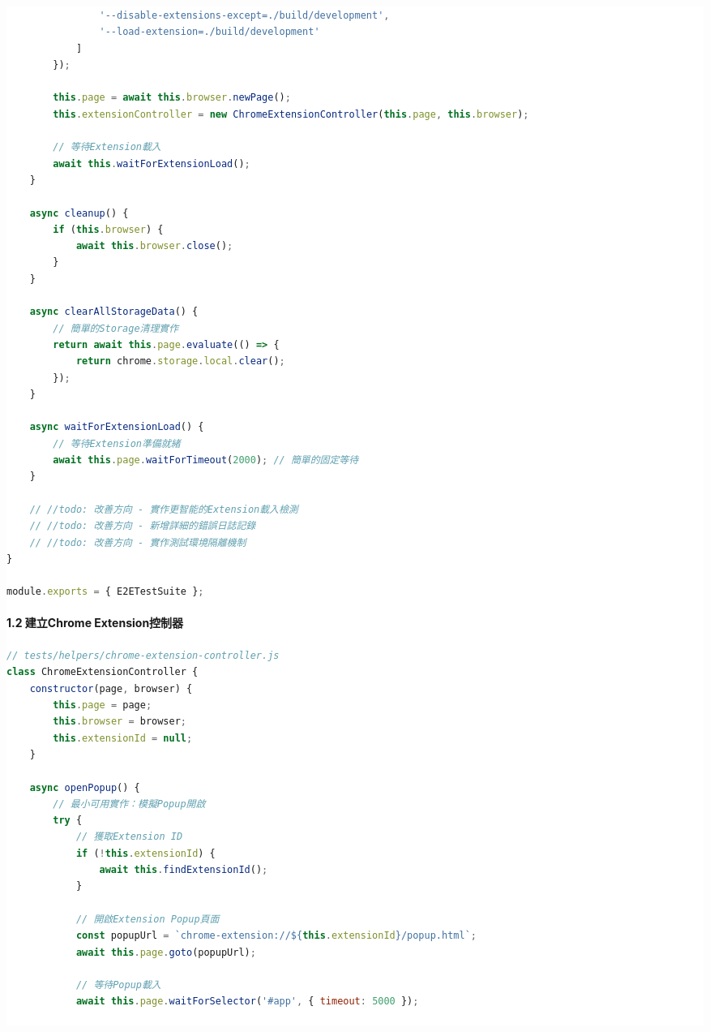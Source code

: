```javascript
                '--disable-extensions-except=./build/development',
                '--load-extension=./build/development'
            ]
        });
        
        this.page = await this.browser.newPage();
        this.extensionController = new ChromeExtensionController(this.page, this.browser);
        
        // 等待Extension載入
        await this.waitForExtensionLoad();
    }
    
    async cleanup() {
        if (this.browser) {
            await this.browser.close();
        }
    }
    
    async clearAllStorageData() {
        // 簡單的Storage清理實作
        return await this.page.evaluate(() => {
            return chrome.storage.local.clear();
        });
    }
    
    async waitForExtensionLoad() {
        // 等待Extension準備就緒
        await this.page.waitForTimeout(2000); // 簡單的固定等待
    }
    
    // //todo: 改善方向 - 實作更智能的Extension載入檢測
    // //todo: 改善方向 - 新增詳細的錯誤日誌記錄
    // //todo: 改善方向 - 實作測試環境隔離機制
}

module.exports = { E2ETestSuite };
```

#### 1.2 建立Chrome Extension控制器

```javascript
// tests/helpers/chrome-extension-controller.js
class ChromeExtensionController {
    constructor(page, browser) {
        this.page = page;
        this.browser = browser;
        this.extensionId = null;
    }
    
    async openPopup() {
        // 最小可用實作：模擬Popup開啟
        try {
            // 獲取Extension ID
            if (!this.extensionId) {
                await this.findExtensionId();
            }
            
            // 開啟Extension Popup頁面
            const popupUrl = `chrome-extension://${this.extensionId}/popup.html`;
            await this.page.goto(popupUrl);
            
            // 等待Popup載入
            await this.page.waitForSelector('#app', { timeout: 5000 });
            
```